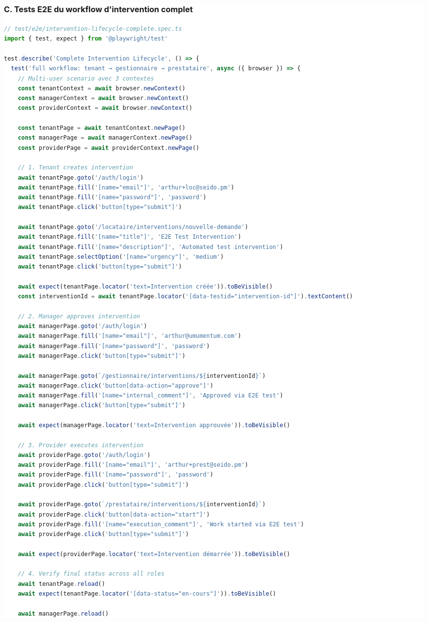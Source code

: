 ### C. Tests E2E du workflow d'intervention complet
```typescript
// test/e2e/intervention-lifecycle-complete.spec.ts
import { test, expect } from '@playwright/test'

test.describe('Complete Intervention Lifecycle', () => {
  test('full workflow: tenant → gestionnaire → prestataire', async ({ browser }) => {
    // Multi-user scenario avec 3 contextes
    const tenantContext = await browser.newContext()
    const managerContext = await browser.newContext()
    const providerContext = await browser.newContext()

    const tenantPage = await tenantContext.newPage()
    const managerPage = await managerContext.newPage()
    const providerPage = await providerContext.newPage()

    // 1. Tenant creates intervention
    await tenantPage.goto('/auth/login')
    await tenantPage.fill('[name="email"]', 'arthur+loc@seido.pm')
    await tenantPage.fill('[name="password"]', 'password')
    await tenantPage.click('button[type="submit"]')

    await tenantPage.goto('/locataire/interventions/nouvelle-demande')
    await tenantPage.fill('[name="title"]', 'E2E Test Intervention')
    await tenantPage.fill('[name="description"]', 'Automated test intervention')
    await tenantPage.selectOption('[name="urgency"]', 'medium')
    await tenantPage.click('button[type="submit"]')

    await expect(tenantPage.locator('text=Intervention créée')).toBeVisible()
    const interventionId = await tenantPage.locator('[data-testid="intervention-id"]').textContent()

    // 2. Manager approves intervention
    await managerPage.goto('/auth/login')
    await managerPage.fill('[name="email"]', 'arthur@umumentum.com')
    await managerPage.fill('[name="password"]', 'password')
    await managerPage.click('button[type="submit"]')

    await managerPage.goto(`/gestionnaire/interventions/${interventionId}`)
    await managerPage.click('button[data-action="approve"]')
    await managerPage.fill('[name="internal_comment"]', 'Approved via E2E test')
    await managerPage.click('button[type="submit"]')

    await expect(managerPage.locator('text=Intervention approuvée')).toBeVisible()

    // 3. Provider executes intervention
    await providerPage.goto('/auth/login')
    await providerPage.fill('[name="email"]', 'arthur+prest@seido.pm')
    await providerPage.fill('[name="password"]', 'password')
    await providerPage.click('button[type="submit"]')

    await providerPage.goto(`/prestataire/interventions/${interventionId}`)
    await providerPage.click('button[data-action="start"]')
    await providerPage.fill('[name="execution_comment"]', 'Work started via E2E test')
    await providerPage.click('button[type="submit"]')

    await expect(providerPage.locator('text=Intervention démarrée')).toBeVisible()

    // 4. Verify final status across all roles
    await tenantPage.reload()
    await expect(tenantPage.locator('[data-status="en-cours"]')).toBeVisible()

    await managerPage.reload()
```